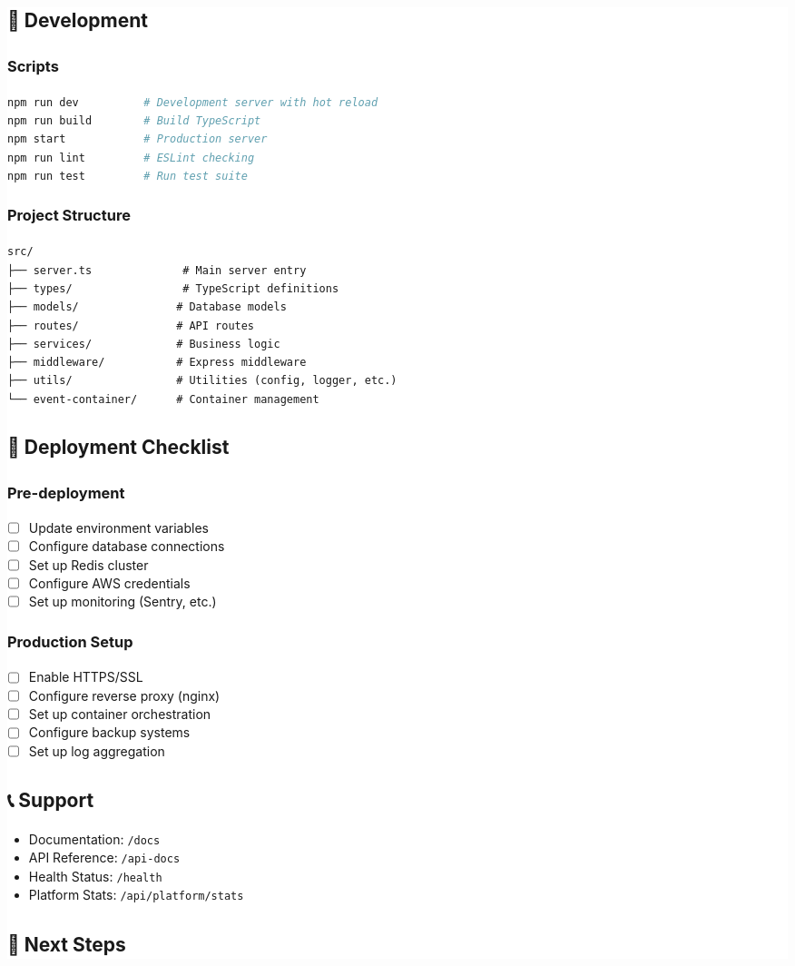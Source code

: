 ## 🔄 Development

### Scripts
```bash
npm run dev          # Development server with hot reload
npm run build        # Build TypeScript
npm start            # Production server
npm run lint         # ESLint checking
npm run test         # Run test suite
```

### Project Structure
```
src/
├── server.ts              # Main server entry
├── types/                 # TypeScript definitions
├── models/               # Database models
├── routes/               # API routes
├── services/             # Business logic
├── middleware/           # Express middleware
├── utils/                # Utilities (config, logger, etc.)
└── event-container/      # Container management
```

## 🚀 Deployment Checklist

### Pre-deployment
- [ ] Update environment variables
- [ ] Configure database connections
- [ ] Set up Redis cluster
- [ ] Configure AWS credentials
- [ ] Set up monitoring (Sentry, etc.)

### Production Setup
- [ ] Enable HTTPS/SSL
- [ ] Configure reverse proxy (nginx)
- [ ] Set up container orchestration
- [ ] Configure backup systems
- [ ] Set up log aggregation

## 📞 Support

- Documentation: `/docs`
- API Reference: `/api-docs`
- Health Status: `/health`
- Platform Stats: `/api/platform/stats`

## 🎯 Next Steps
